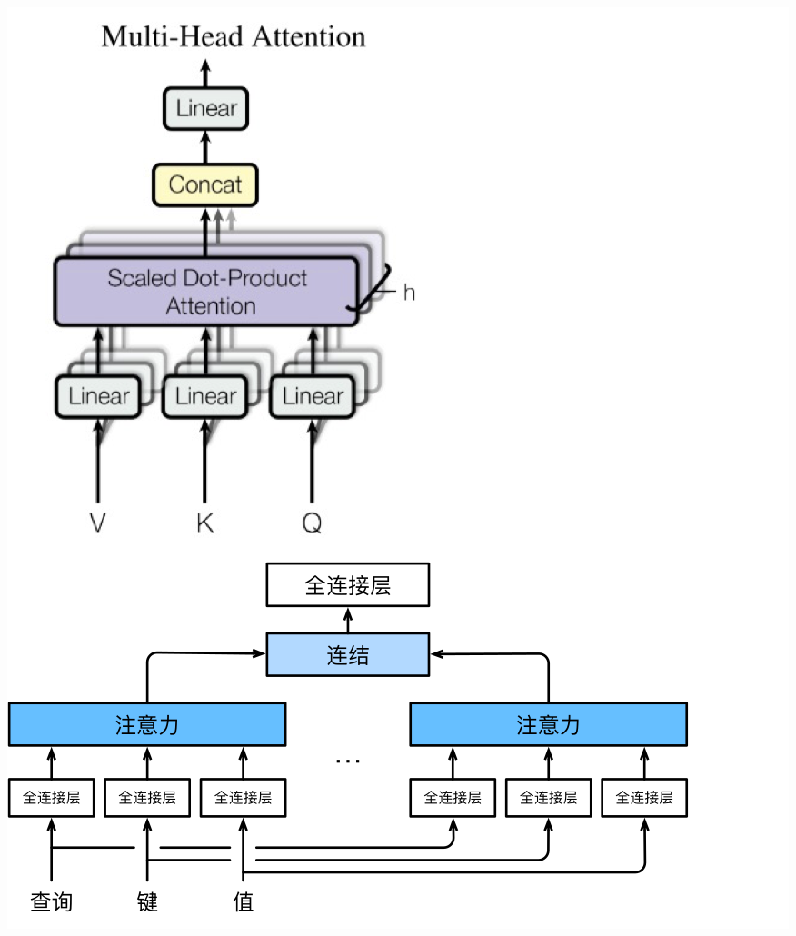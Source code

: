 ![multi-head_attention](11注意力机制与Transformer.assets/multi-head_attention.png)

![multi_head_attention_arch](11注意力机制与Transformer.assets/multi_head_attention.svg)
